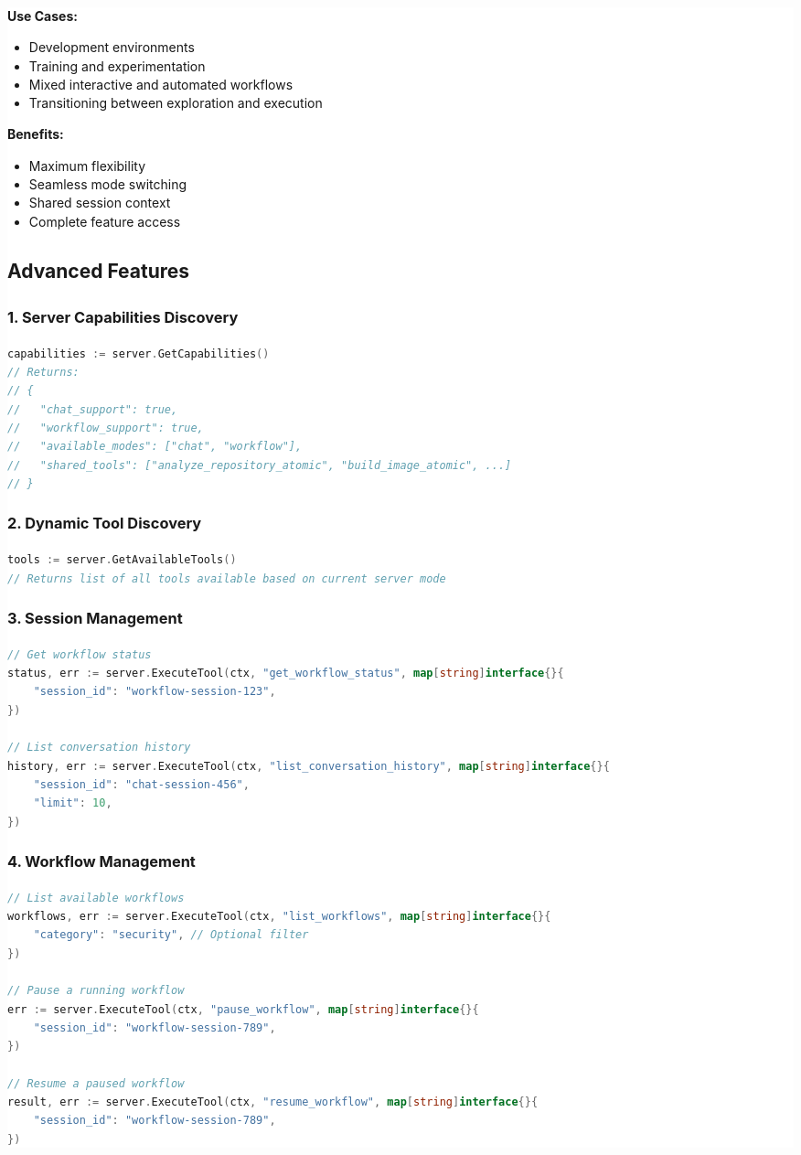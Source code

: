 **Use Cases:**
- Development environments
- Training and experimentation
- Mixed interactive and automated workflows
- Transitioning between exploration and execution

**Benefits:**
- Maximum flexibility
- Seamless mode switching
- Shared session context
- Complete feature access

## Advanced Features

### 1. Server Capabilities Discovery

```go
capabilities := server.GetCapabilities()
// Returns:
// {
//   "chat_support": true,
//   "workflow_support": true,
//   "available_modes": ["chat", "workflow"],
//   "shared_tools": ["analyze_repository_atomic", "build_image_atomic", ...]
// }
```

### 2. Dynamic Tool Discovery

```go
tools := server.GetAvailableTools()
// Returns list of all tools available based on current server mode
```

### 3. Session Management

```go
// Get workflow status
status, err := server.ExecuteTool(ctx, "get_workflow_status", map[string]interface{}{
    "session_id": "workflow-session-123",
})

// List conversation history
history, err := server.ExecuteTool(ctx, "list_conversation_history", map[string]interface{}{
    "session_id": "chat-session-456",
    "limit": 10,
})
```

### 4. Workflow Management

```go
// List available workflows
workflows, err := server.ExecuteTool(ctx, "list_workflows", map[string]interface{}{
    "category": "security", // Optional filter
})

// Pause a running workflow
err := server.ExecuteTool(ctx, "pause_workflow", map[string]interface{}{
    "session_id": "workflow-session-789",
})

// Resume a paused workflow
result, err := server.ExecuteTool(ctx, "resume_workflow", map[string]interface{}{
    "session_id": "workflow-session-789",
})
```